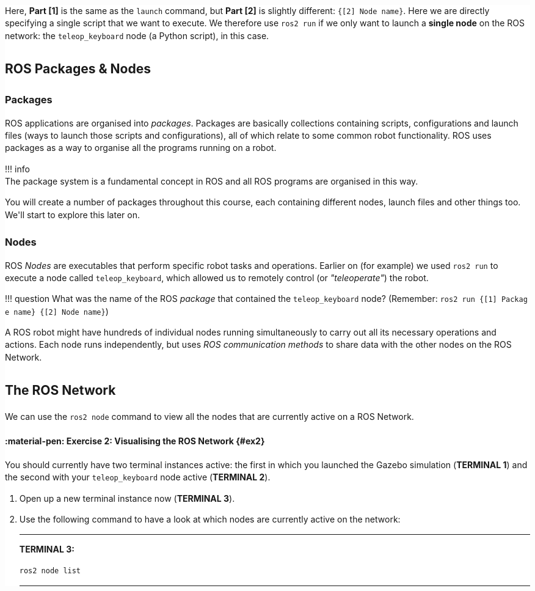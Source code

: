 Here, **Part [1]** is the same as the `launch` command, but **Part [2]** is slightly different: `{[2] Node name}`. Here we are directly specifying a single script that we want to execute. We therefore use `ros2 run` if we only want to launch a **single node** on the ROS network: the `teleop_keyboard` node (a Python script), in this case.

## ROS Packages & Nodes

### Packages

ROS applications are organised into *packages*. Packages are basically collections containing scripts, configurations and launch files (ways to launch those scripts and configurations), all of which relate to some common robot functionality. ROS uses packages as a way to organise all the programs running on a robot. 

!!! info  
    The package system is a fundamental concept in ROS and all ROS programs are organised in this way.

You will create a number of packages throughout this course, each containing different nodes, launch files and other things too. We'll start to explore this later on.

### Nodes

ROS *Nodes* are executables that perform specific robot tasks and operations. Earlier on (for example) we used `ros2 run` to execute a node called `teleop_keyboard`, which allowed us to remotely control (or *"teleoperate"*) the robot. 

!!! question
    What was the name of the ROS *package* that contained the `teleop_keyboard` node? (Remember: `ros2 run {[1] Package name} {[2] Node name}`)

A ROS robot might have hundreds of individual nodes running simultaneously to carry out all its necessary operations and actions. Each node runs independently, but uses *ROS communication methods* to share data with the other nodes on the ROS Network.

## The ROS Network

We can use the `ros2 node` command to view all the nodes that are currently active on a ROS Network.

#### :material-pen: Exercise 2: Visualising the ROS Network {#ex2}

You should currently have two terminal instances active: the first in which you launched the Gazebo simulation (**TERMINAL 1**) and the second with your `teleop_keyboard` node active (**TERMINAL 2**).

1. Open up a new terminal instance now (**TERMINAL 3**).
1. Use the following command to have a look at which nodes are currently active on the network:

    ***
    **TERMINAL 3:**
    ```bash
    ros2 node list
    ```
    ***


[^workspaces]: `ros2_ws` is a common name used for a ROS 2 workspace in many online tutorials, the name doesn't really matter, it could be called anything. [You can learn more about ROS 2 Workspaces here](https://docs.ros.org/en/jazzy/Tutorials/Beginner-Client-Libraries/Creating-A-Workspace/Creating-A-Workspace.html#background){target="_blank"}. 
[^ros2-pkg-create]: You can learn more about all this from the [Official ROS 2 Tutorials](https://docs.ros.org/en/jazzy/Tutorials/Beginner-Client-Libraries/Creating-Your-First-ROS2-Package.html){target="_blank"} (if you're interested).
[^cpp-py-pkg]: The approach we take is based on [this tutorial (courtesy of the Robotics Backend)](https://roboticsbackend.com/ros2-package-for-both-python-and-cpp-nodes/){target="_blank"}, so feel free to look at this if you'd like to find out more.